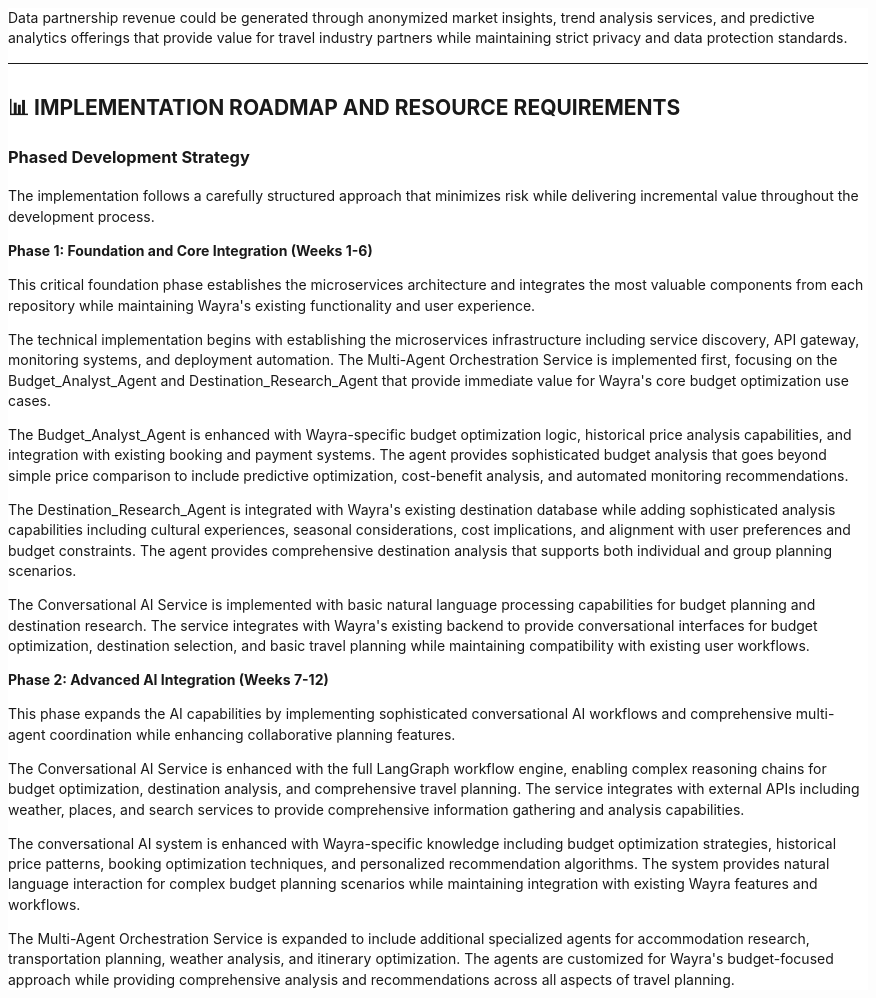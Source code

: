 Data partnership revenue could be generated through anonymized market insights, trend analysis services, and predictive analytics offerings that provide value for travel industry partners while maintaining strict privacy and data protection standards.

---

## 📊 IMPLEMENTATION ROADMAP AND RESOURCE REQUIREMENTS

### **Phased Development Strategy**

The implementation follows a carefully structured approach that minimizes risk while delivering incremental value throughout the development process.

**Phase 1: Foundation and Core Integration (Weeks 1-6)**

This critical foundation phase establishes the microservices architecture and integrates the most valuable components from each repository while maintaining Wayra's existing functionality and user experience.

The technical implementation begins with establishing the microservices infrastructure including service discovery, API gateway, monitoring systems, and deployment automation. The Multi-Agent Orchestration Service is implemented first, focusing on the Budget_Analyst_Agent and Destination_Research_Agent that provide immediate value for Wayra's core budget optimization use cases.

The Budget_Analyst_Agent is enhanced with Wayra-specific budget optimization logic, historical price analysis capabilities, and integration with existing booking and payment systems. The agent provides sophisticated budget analysis that goes beyond simple price comparison to include predictive optimization, cost-benefit analysis, and automated monitoring recommendations.

The Destination_Research_Agent is integrated with Wayra's existing destination database while adding sophisticated analysis capabilities including cultural experiences, seasonal considerations, cost implications, and alignment with user preferences and budget constraints. The agent provides comprehensive destination analysis that supports both individual and group planning scenarios.

The Conversational AI Service is implemented with basic natural language processing capabilities for budget planning and destination research. The service integrates with Wayra's existing backend to provide conversational interfaces for budget optimization, destination selection, and basic travel planning while maintaining compatibility with existing user workflows.

**Phase 2: Advanced AI Integration (Weeks 7-12)**

This phase expands the AI capabilities by implementing sophisticated conversational AI workflows and comprehensive multi-agent coordination while enhancing collaborative planning features.

The Conversational AI Service is enhanced with the full LangGraph workflow engine, enabling complex reasoning chains for budget optimization, destination analysis, and comprehensive travel planning. The service integrates with external APIs including weather, places, and search services to provide comprehensive information gathering and analysis capabilities.

The conversational AI system is enhanced with Wayra-specific knowledge including budget optimization strategies, historical price patterns, booking optimization techniques, and personalized recommendation algorithms. The system provides natural language interaction for complex budget planning scenarios while maintaining integration with existing Wayra features and workflows.

The Multi-Agent Orchestration Service is expanded to include additional specialized agents for accommodation research, transportation planning, weather analysis, and itinerary optimization. The agents are customized for Wayra's budget-focused approach while providing comprehensive analysis and recommendations across all aspects of travel planning.
